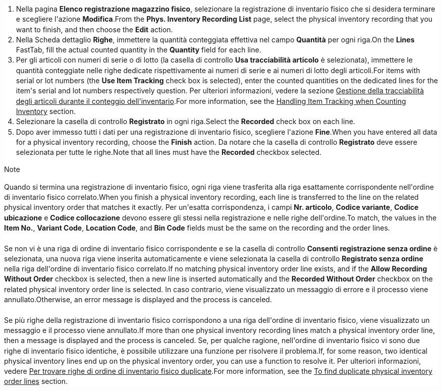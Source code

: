 1. <span data-ttu-id="30fba-165">Nella pagina **Elenco registrazione magazzino fisico**, selezionare la registrazione di inventario fisico che si desidera terminare e scegliere l'azione **Modifica**.</span><span class="sxs-lookup"><span data-stu-id="30fba-165">From the **Phys. Inventory Recording List** page, select the physical inventory recording that you want to finish, and then choose the **Edit** action.</span></span>
2. <span data-ttu-id="30fba-166">Nella Scheda dettaglio **Righe**, immettere la quantità conteggiata effettiva nel campo **Quantità** per ogni riga.</span><span class="sxs-lookup"><span data-stu-id="30fba-166">On the **Lines** FastTab, fill the actual counted quantity in the **Quantity** field for each line.</span></span>
3. <span data-ttu-id="30fba-167">Per gli articoli con numeri di serie o di lotto (la casella di controllo **Usa tracciabilità articolo** è selezionata), immettere le quantità conteggiate nelle righe dedicate rispettivamente ai numeri di serie e ai numeri di lotto degli articoli.</span><span class="sxs-lookup"><span data-stu-id="30fba-167">For items with serial or lot numbers (the **Use Item Tracking** check box is selected), enter the counted quantities on the dedicated lines for the item's serial and lot numbers respectively question.</span></span> <span data-ttu-id="30fba-168">Per ulteriori informazioni, vedere la sezione [Gestione della tracciabilità degli articoli durante il conteggio dell'inventario](#handling-item-tracking-when-counting-inventory).</span><span class="sxs-lookup"><span data-stu-id="30fba-168">For more information, see the [Handling Item Tracking when Counting Inventory](#handling-item-tracking-when-counting-inventory) section.</span></span>
4. <span data-ttu-id="30fba-169">Selezionare la casella di controllo **Registrato** in ogni riga.</span><span class="sxs-lookup"><span data-stu-id="30fba-169">Select the **Recorded** check box on each line.</span></span>
5. <span data-ttu-id="30fba-170">Dopo aver immesso tutti i dati per una registrazione di inventario fisico, scegliere l'azione **Fine**.</span><span class="sxs-lookup"><span data-stu-id="30fba-170">When you have entered all data for a physical inventory recording, choose the **Finish** action.</span></span> <span data-ttu-id="30fba-171">Da notare che la casella di controllo **Registrato** deve essere selezionata per tutte le righe.</span><span class="sxs-lookup"><span data-stu-id="30fba-171">Note that all lines must have the **Recorded** checkbox selected.</span></span>

> [!NOTE]
> <span data-ttu-id="30fba-172">Quando si termina una registrazione di inventario fisico, ogni riga viene trasferita alla riga esattamente corrispondente nell'ordine di inventario fisico correlato.</span><span class="sxs-lookup"><span data-stu-id="30fba-172">When you finish a physical inventory recording, each line is transferred to the line on the related physical inventory order that matches it exactly.</span></span> <span data-ttu-id="30fba-173">Per un'esatta corrispondenza, i campi **Nr. articolo**, **Codice variante**, **Codice ubicazione** e **Codice collocazione** devono essere gli stessi nella registrazione e nelle righe dell'ordine.</span><span class="sxs-lookup"><span data-stu-id="30fba-173">To match, the values in the **Item No.**, **Variant Code**, **Location Code**, and **Bin Code** fields must be the same on the recording and the order lines.</span></span><br /><br />
> <span data-ttu-id="30fba-174">Se non vi è una riga di ordine di inventario fisico corrispondente e se la casella di controllo **Consenti registrazione senza ordine** è selezionata, una nuova riga viene inserita automaticamente e viene selezionata la casella di controllo **Registrato senza ordine** nella riga dell'ordine di inventario fisico correlato.</span><span class="sxs-lookup"><span data-stu-id="30fba-174">If no matching physical inventory order line exists, and if the **Allow Recording Without Order** checkbox is selected, then a new line is inserted automatically and the **Recorded Without Order** checkbox on the related physical inventory order line is selected.</span></span> <span data-ttu-id="30fba-175">In caso contrario, viene visualizzato un messaggio di errore e il processo viene annullato.</span><span class="sxs-lookup"><span data-stu-id="30fba-175">Otherwise, an error message is displayed and the process is canceled.</span></span><br /><br />
> <span data-ttu-id="30fba-176">Se più righe della registrazione di inventario fisico corrispondono a una riga dell'ordine di inventario fisico, viene visualizzato un messaggio e il processo viene annullato.</span><span class="sxs-lookup"><span data-stu-id="30fba-176">If more than one physical inventory recording lines match a physical inventory order line, then a message is displayed and the process is canceled.</span></span> <span data-ttu-id="30fba-177">Se, per qualche ragione, nell'ordine di inventario fisico vi sono due righe di inventario fisico identiche, è possibile utilizzare una funzione per risolvere il problema.</span><span class="sxs-lookup"><span data-stu-id="30fba-177">If, for some reason, two identical physical inventory lines end up on the physical inventory order, you can use a function to resolve it.</span></span> <span data-ttu-id="30fba-178">Per ulteriori informazioni, vedere [Per trovare righe di ordine di inventario fisico duplicate](#to-find-duplicate-physical-inventory-order-lines).</span><span class="sxs-lookup"><span data-stu-id="30fba-178">For more information, see the [To find duplicate physical inventory order lines](#to-find-duplicate-physical-inventory-order-lines) section.</span></span>
